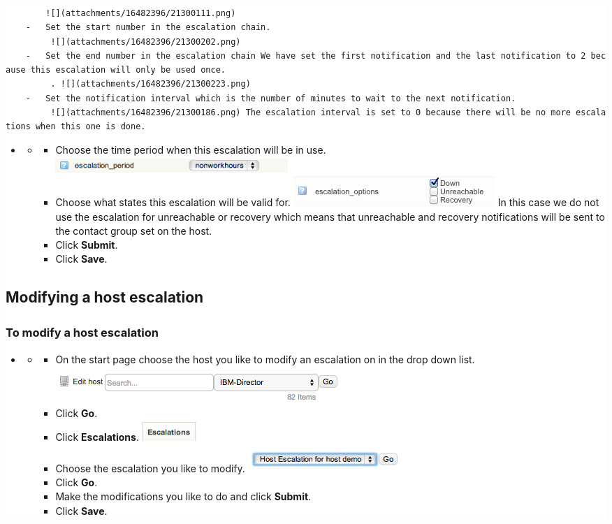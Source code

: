             ![](attachments/16482396/21300111.png)
        -   Set the start number in the escalation chain.
             ![](attachments/16482396/21300202.png)
        -   Set the end number in the escalation chain We have set the first notification and the last notification to 2 because this escalation will only be used once.
             . ![](attachments/16482396/21300223.png)
        -   Set the notification interval which is the number of minutes to wait to the next notification.
             ![](attachments/16482396/21300186.png) The escalation interval is set to 0 because there will be no more escalations when this one is done.

-   -   -   Choose the time period when this escalation will be in use.
            ![](attachments/16482396/21300217.png)
        -   Choose what states this escalation will be valid for.
            ![](attachments/16482396/21300132.png)
            In this case we do not use the escalation for unreachable or recovery which means that unreachable and recovery notifications will be sent to the contact group set on the host.
        -   Click **Submit**.
        -   Click **Save**.

## Modifying a host escalation

### To modify a host escalation

-   -   -   On the start page choose the host you like to modify an escalation on in the drop down list.
            ![](attachments/16482396/21300112.png)
        -   Click **Go**.
        -   Click **Escalations**.
            ![](attachments/16482396/21300169.png)
        -   Choose the escalation you like to modify.
             ![](attachments/16482396/21300197.png)
        -   Click **Go**.
        -   Make the modifications you like to do and click **Submit**.
        -   Click **Save**.
